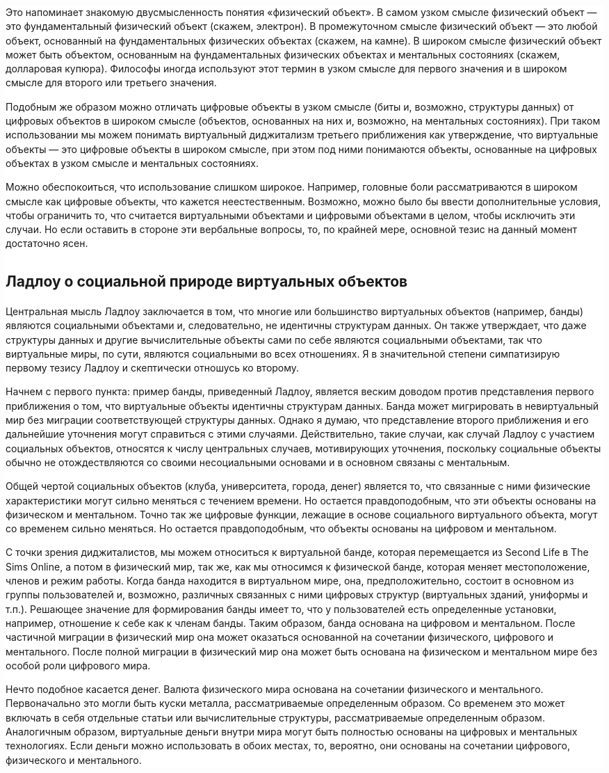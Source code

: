 Это напоминает знакомую двусмысленность понятия «физический объект». В самом узком смысле физический объект — это фундаментальный физический объект (скажем, электрон). В промежуточном смысле физический объект — это любой объект, основанный на фундаментальных физических объектах (скажем, на камне). В широком смысле физический объект может быть объектом, основанным на фундаментальных физических объектах и ментальных состояниях (скажем, долларовая купюра). Философы иногда используют этот термин в узком смысле для первого значения и в широком смысле для второго или третьего значения.

Подобным же образом можно отличать цифровые объекты в узком смысле (биты и, возможно, структуры данных) от цифровых объектов в широком смысле (объектов, основанных на них и, возможно, на ментальных состояниях). При таком использовании мы можем понимать виртуальный диджитализм третьего приближения как утверждение, что виртуальные объекты — это цифровые объекты в широком смысле, при этом под ними понимаются объекты, основанные на цифровых объектах в узком смысле и ментальных состояниях.

Можно обеспокоиться, что использование слишком широкое. Например, головные боли рассматриваются в широком смысле как цифровые объекты, что кажется неестественным. Возможно, можно было бы ввести дополнительные условия, чтобы ограничить то, что считается виртуальными объектами и цифровыми объектами в целом, чтобы исключить эти случаи. Но если оставить в стороне эти вербальные вопросы, то, по крайней мере, основной тезис на данный момент достаточно ясен.

## Ладлоу о социальной природе виртуальных объектов

Центральная мысль Ладлоу заключается в том, что многие или большинство виртуальных объектов (например, банды) являются социальными объектами и, следовательно, не идентичны структурам данных. Он также утверждает, что даже структуры данных и другие вычислительные объекты сами по себе являются социальными объектами, так что виртуальные миры, по сути, являются социальными во всех отношениях. Я в значительной степени симпатизирую первому тезису Ладлоу и скептически отношусь ко второму.

Начнем с первого пункта: пример банды, приведенный Ладлоу, является веским доводом против представления первого приближения о том, что виртуальные объекты идентичны структурам данных. Банда может мигрировать в невиртуальный мир без миграции соответствующей структуры данных. Однако я думаю, что представление второго приближения и его дальнейшие уточнения могут справиться с этими случаями. Действительно, такие случаи, как случай Ладлоу с участием социальных объектов, относятся к числу центральных случаев, мотивирующих уточнения, поскольку социальные объекты обычно не отождествляются со своими несоциальными основами и в основном связаны с ментальным.

Общей чертой социальных объектов (клуба, университета, города, денег) является то, что связанные с ними физические характеристики могут сильно меняться с течением времени. Но остается правдоподобным, что эти объекты основаны на физическом и ментальном. Точно так же цифровые функции, лежащие в основе социального виртуального объекта, могут со временем сильно меняться. Но остается правдоподобным, что объекты основаны на цифровом и ментальном.

С точки зрения диджиталистов, мы можем относиться к виртуальной банде, которая перемещается из Second Life в The Sims Online, а потом в физический мир, так же, как мы относимся к физической банде, которая меняет местоположение, членов и режим работы. Когда банда находится в виртуальном мире, она, предположительно, состоит в основном из группы пользователей и, возможно, различных связанных с ними цифровых структур (виртуальных зданий, униформы и т.п.). Решающее значение для формирования банды имеет то, что у пользователей есть определенные установки, например, отношение к себе как к членам банды. Таким образом, банда основана на цифровом и ментальном. После частичной миграции в физический мир она может оказаться основанной на сочетании физического, цифрового и ментального. После полной миграции в физический мир она может быть основана на физическом и ментальном мире без особой роли цифрового мира.

Нечто подобное касается денег. Валюта физического мира основана на сочетании физического и ментального. Первоначально это могли быть куски металла, рассматриваемые определенным образом. Со временем это может включать в себя отдельные статьи или вычислительные структуры, рассматриваемые определенным образом. Аналогичным образом, виртуальные деньги внутри мира могут быть полностью основаны на цифровых и ментальных технологиях. Если деньги можно использовать в обоих местах, то, вероятно, они основаны на сочетании цифрового, физического и ментального.
